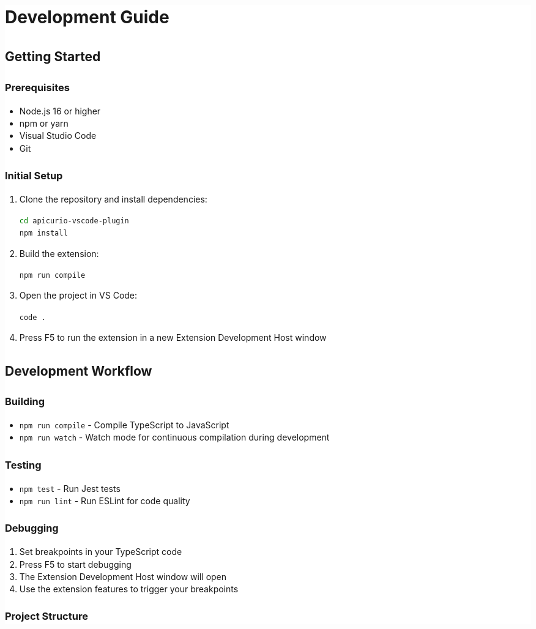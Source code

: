 # Development Guide

## Getting Started

### Prerequisites

- Node.js 16 or higher
- npm or yarn
- Visual Studio Code
- Git

### Initial Setup

1. Clone the repository and install dependencies:
   ```bash
   cd apicurio-vscode-plugin
   npm install
   ```

2. Build the extension:
   ```bash
   npm run compile
   ```

3. Open the project in VS Code:
   ```bash
   code .
   ```

4. Press F5 to run the extension in a new Extension Development Host window

## Development Workflow

### Building

- `npm run compile` - Compile TypeScript to JavaScript
- `npm run watch` - Watch mode for continuous compilation during development

### Testing

- `npm test` - Run Jest tests
- `npm run lint` - Run ESLint for code quality

### Debugging

1. Set breakpoints in your TypeScript code
2. Press F5 to start debugging
3. The Extension Development Host window will open
4. Use the extension features to trigger your breakpoints

### Project Structure

